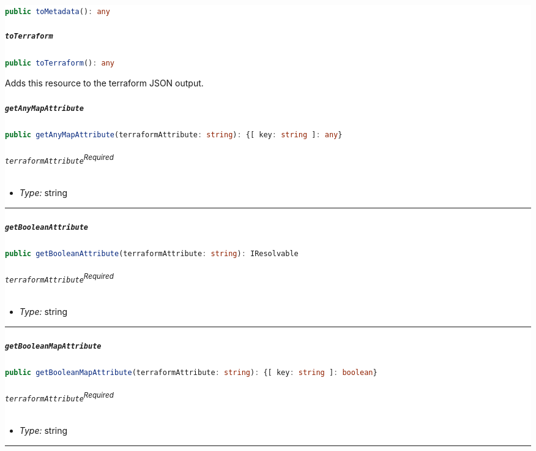```typescript
public toMetadata(): any
```

##### `toTerraform` <a name="toTerraform" id="@cdktf/provider-okta.templateSms.TemplateSms.toTerraform"></a>

```typescript
public toTerraform(): any
```

Adds this resource to the terraform JSON output.

##### `getAnyMapAttribute` <a name="getAnyMapAttribute" id="@cdktf/provider-okta.templateSms.TemplateSms.getAnyMapAttribute"></a>

```typescript
public getAnyMapAttribute(terraformAttribute: string): {[ key: string ]: any}
```

###### `terraformAttribute`<sup>Required</sup> <a name="terraformAttribute" id="@cdktf/provider-okta.templateSms.TemplateSms.getAnyMapAttribute.parameter.terraformAttribute"></a>

- *Type:* string

---

##### `getBooleanAttribute` <a name="getBooleanAttribute" id="@cdktf/provider-okta.templateSms.TemplateSms.getBooleanAttribute"></a>

```typescript
public getBooleanAttribute(terraformAttribute: string): IResolvable
```

###### `terraformAttribute`<sup>Required</sup> <a name="terraformAttribute" id="@cdktf/provider-okta.templateSms.TemplateSms.getBooleanAttribute.parameter.terraformAttribute"></a>

- *Type:* string

---

##### `getBooleanMapAttribute` <a name="getBooleanMapAttribute" id="@cdktf/provider-okta.templateSms.TemplateSms.getBooleanMapAttribute"></a>

```typescript
public getBooleanMapAttribute(terraformAttribute: string): {[ key: string ]: boolean}
```

###### `terraformAttribute`<sup>Required</sup> <a name="terraformAttribute" id="@cdktf/provider-okta.templateSms.TemplateSms.getBooleanMapAttribute.parameter.terraformAttribute"></a>

- *Type:* string

---